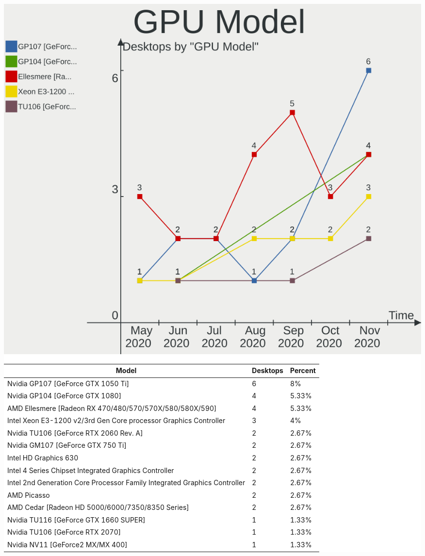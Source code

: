 ![GPU Model](./images/line_chart/gpu_model.svg)

| Model                                                                                    | Desktops | Percent |
|------------------------------------------------------------------------------------------|----------|---------|
| Nvidia GP107 [GeForce GTX 1050 Ti]                                                       | 6        | 8%      |
| Nvidia GP104 [GeForce GTX 1080]                                                          | 4        | 5.33%   |
| AMD Ellesmere [Radeon RX 470/480/570/570X/580/580X/590]                                  | 4        | 5.33%   |
| Intel Xeon E3-1200 v2/3rd Gen Core processor Graphics Controller                         | 3        | 4%      |
| Nvidia TU106 [GeForce RTX 2060 Rev. A]                                                   | 2        | 2.67%   |
| Nvidia GM107 [GeForce GTX 750 Ti]                                                        | 2        | 2.67%   |
| Intel HD Graphics 630                                                                    | 2        | 2.67%   |
| Intel 4 Series Chipset Integrated Graphics Controller                                    | 2        | 2.67%   |
| Intel 2nd Generation Core Processor Family Integrated Graphics Controller                | 2        | 2.67%   |
| AMD Picasso                                                                              | 2        | 2.67%   |
| AMD Cedar [Radeon HD 5000/6000/7350/8350 Series]                                         | 2        | 2.67%   |
| Nvidia TU116 [GeForce GTX 1660 SUPER]                                                    | 1        | 1.33%   |
| Nvidia TU106 [GeForce RTX 2070]                                                          | 1        | 1.33%   |
| Nvidia NV11 [GeForce2 MX/MX 400]                                                         | 1        | 1.33%   |